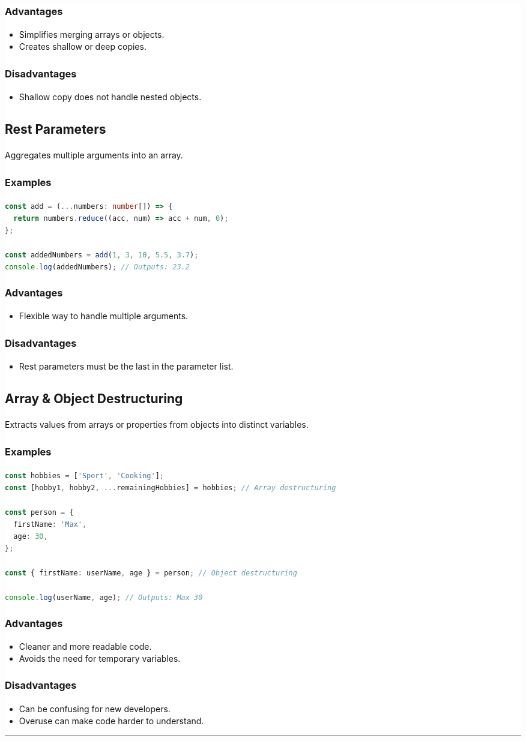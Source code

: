 ### Advantages
- Simplifies merging arrays or objects.
- Creates shallow or deep copies.

### Disadvantages
- Shallow copy does not handle nested objects.

## Rest Parameters
Aggregates multiple arguments into an array.

### Examples
```typescript
const add = (...numbers: number[]) => {
  return numbers.reduce((acc, num) => acc + num, 0);
};

const addedNumbers = add(1, 3, 10, 5.5, 3.7);
console.log(addedNumbers); // Outputs: 23.2
```

### Advantages
- Flexible way to handle multiple arguments.

### Disadvantages
- Rest parameters must be the last in the parameter list.

## Array & Object Destructuring
Extracts values from arrays or properties from objects into distinct variables.

### Examples
```typescript
const hobbies = ['Sport', 'Cooking'];
const [hobby1, hobby2, ...remainingHobbies] = hobbies; // Array destructuring

const person = {
  firstName: 'Max',
  age: 30,
};

const { firstName: userName, age } = person; // Object destructuring

console.log(userName, age); // Outputs: Max 30
```

### Advantages
- Cleaner and more readable code.
- Avoids the need for temporary variables.

### Disadvantages
- Can be confusing for new developers.
- Overuse can make code harder to understand.
---


  [prop: string]: string;
  [property: string]: {
